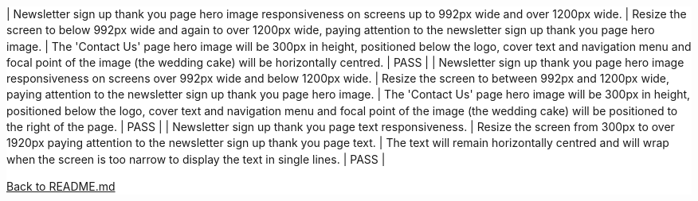 | Newsletter sign up thank you page hero image responsiveness on screens up to 992px wide and over 1200px wide. | Resize the screen to below 992px wide and again to over 1200px wide, paying attention to the newsletter sign up thank you page hero image. | The 'Contact Us' page hero image will be 300px in height, positioned below the logo, cover text and navigation menu and focal point of the image (the wedding cake) will be horizontally centred. | PASS |
| Newsletter sign up thank you page hero image responsiveness on screens over 992px wide and below 1200px wide. | Resize the screen to between 992px and 1200px wide, paying attention to the newsletter sign up thank you page hero image. | The 'Contact Us' page hero image will be 300px in height, positioned below the logo, cover text and navigation menu and focal point of the image (the wedding cake) will be positioned to the right of the page. | PASS |
| Newsletter sign up thank you page text responsiveness. | Resize the screen from 300px to over 1920px paying attention to the newsletter sign up thank you page text. | The text will remain horizontally centred and will wrap when the screen is too narrow to display the text in single lines. | PASS |

[Back to README.md](../../README.md#functionality-testing)
